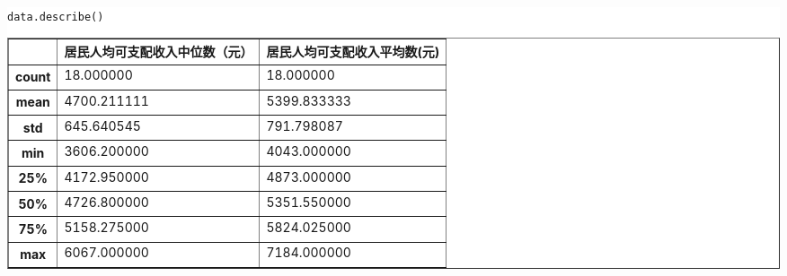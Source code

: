 
```python
data.describe()
```




<div>
<table border="1" class="dataframe">
  <thead>
    <tr style="text-align: right;">
      <th></th>
      <th>居民人均可支配收入中位数（元）</th>
      <th>居民人均可支配收入平均数(元)</th>
    </tr>
  </thead>
  <tbody>
    <tr>
      <th>count</th>
      <td>18.000000</td>
      <td>18.000000</td>
    </tr>
    <tr>
      <th>mean</th>
      <td>4700.211111</td>
      <td>5399.833333</td>
    </tr>
    <tr>
      <th>std</th>
      <td>645.640545</td>
      <td>791.798087</td>
    </tr>
    <tr>
      <th>min</th>
      <td>3606.200000</td>
      <td>4043.000000</td>
    </tr>
    <tr>
      <th>25%</th>
      <td>4172.950000</td>
      <td>4873.000000</td>
    </tr>
    <tr>
      <th>50%</th>
      <td>4726.800000</td>
      <td>5351.550000</td>
    </tr>
    <tr>
      <th>75%</th>
      <td>5158.275000</td>
      <td>5824.025000</td>
    </tr>
    <tr>
      <th>max</th>
      <td>6067.000000</td>
      <td>7184.000000</td>
    </tr>
  </tbody>
</table>
</div>
